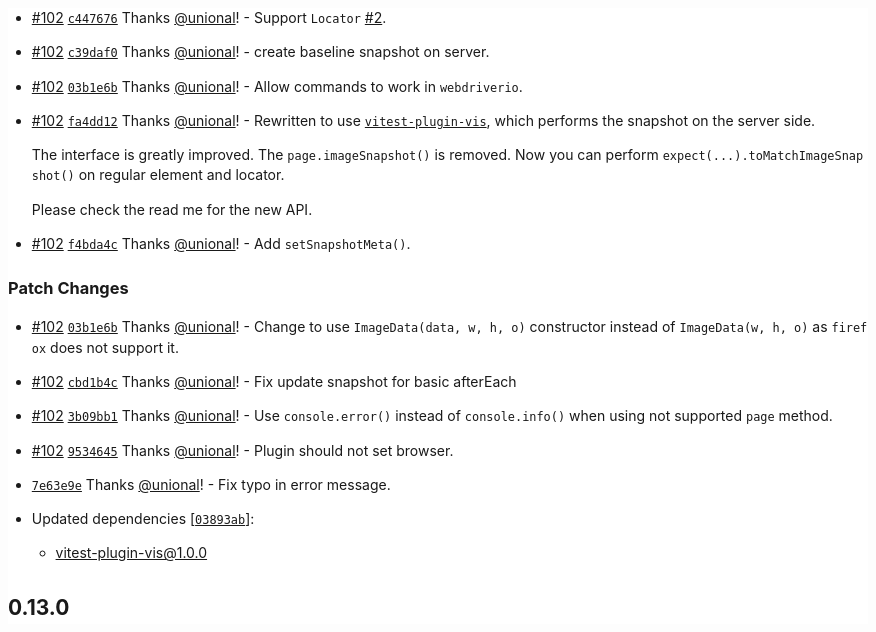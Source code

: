 - [#102](https://github.com/repobuddy/storybook-addon-vis/pull/102) [`c447676`](https://github.com/repobuddy/storybook-addon-vis/commit/c4476761d8e6e961950433358af336ae2d3b22f1) Thanks [@unional](https://github.com/unional)! - Support `Locator` [#2](https://github.com/repobuddy/storybook-addon-vis/issues/2).

- [#102](https://github.com/repobuddy/storybook-addon-vis/pull/102) [`c39daf0`](https://github.com/repobuddy/storybook-addon-vis/commit/c39daf057ddc9f3cab8b3a26b69ced66c4d8d560) Thanks [@unional](https://github.com/unional)! - create baseline snapshot on server.

- [#102](https://github.com/repobuddy/storybook-addon-vis/pull/102) [`03b1e6b`](https://github.com/repobuddy/storybook-addon-vis/commit/03b1e6b5f099cd9fdc8ffdb299e34703cca2d0ac) Thanks [@unional](https://github.com/unional)! - Allow commands to work in `webdriverio`.

- [#102](https://github.com/repobuddy/storybook-addon-vis/pull/102) [`fa4dd12`](https://github.com/repobuddy/storybook-addon-vis/commit/fa4dd120311ccfee31366fa43243899c4ac46436) Thanks [@unional](https://github.com/unional)! - Rewritten to use [`vitest-plugin-vis`](https://www.npmjs.com/package/vitest-plugin-vis),
  which performs the snapshot on the server side.

  The interface is greatly improved.
  The `page.imageSnapshot()` is removed.
  Now you can perform `expect(...).toMatchImageSnapshot()` on regular element and locator.

  Please check the read me for the new API.

- [#102](https://github.com/repobuddy/storybook-addon-vis/pull/102) [`f4bda4c`](https://github.com/repobuddy/storybook-addon-vis/commit/f4bda4c7e12763d0d047050146f0a2829840ea61) Thanks [@unional](https://github.com/unional)! - Add `setSnapshotMeta()`.

### Patch Changes

- [#102](https://github.com/repobuddy/storybook-addon-vis/pull/102) [`03b1e6b`](https://github.com/repobuddy/storybook-addon-vis/commit/03b1e6b5f099cd9fdc8ffdb299e34703cca2d0ac) Thanks [@unional](https://github.com/unional)! - Change to use `ImageData(data, w, h, o)` constructor instead of `ImageData(w, h, o)` as `firefox` does not support it.

- [#102](https://github.com/repobuddy/storybook-addon-vis/pull/102) [`cbd1b4c`](https://github.com/repobuddy/storybook-addon-vis/commit/cbd1b4c46149855ac9b1d098259f123e9cc0a13e) Thanks [@unional](https://github.com/unional)! - Fix update snapshot for basic afterEach

- [#102](https://github.com/repobuddy/storybook-addon-vis/pull/102) [`3b09bb1`](https://github.com/repobuddy/storybook-addon-vis/commit/3b09bb1d202cfbcd2081ecf368c50b51e85ae38b) Thanks [@unional](https://github.com/unional)! - Use `console.error()` instead of `console.info()` when using not supported `page` method.

- [#102](https://github.com/repobuddy/storybook-addon-vis/pull/102) [`9534645`](https://github.com/repobuddy/storybook-addon-vis/commit/9534645972913a2aa1857c0704e6ed48c3dec2cf) Thanks [@unional](https://github.com/unional)! - Plugin should not set browser.

- [`7e63e9e`](https://github.com/repobuddy/storybook-addon-vis/commit/7e63e9e35f516f1e25e18209d81e8f5d6ae26750) Thanks [@unional](https://github.com/unional)! - Fix typo in error message.

- Updated dependencies [[`03893ab`](https://github.com/repobuddy/storybook-addon-vis/commit/03893ab4efae5f2d243bad67f40bc5cb4ad4d623)]:
  - vitest-plugin-vis@1.0.0

## 0.13.0

